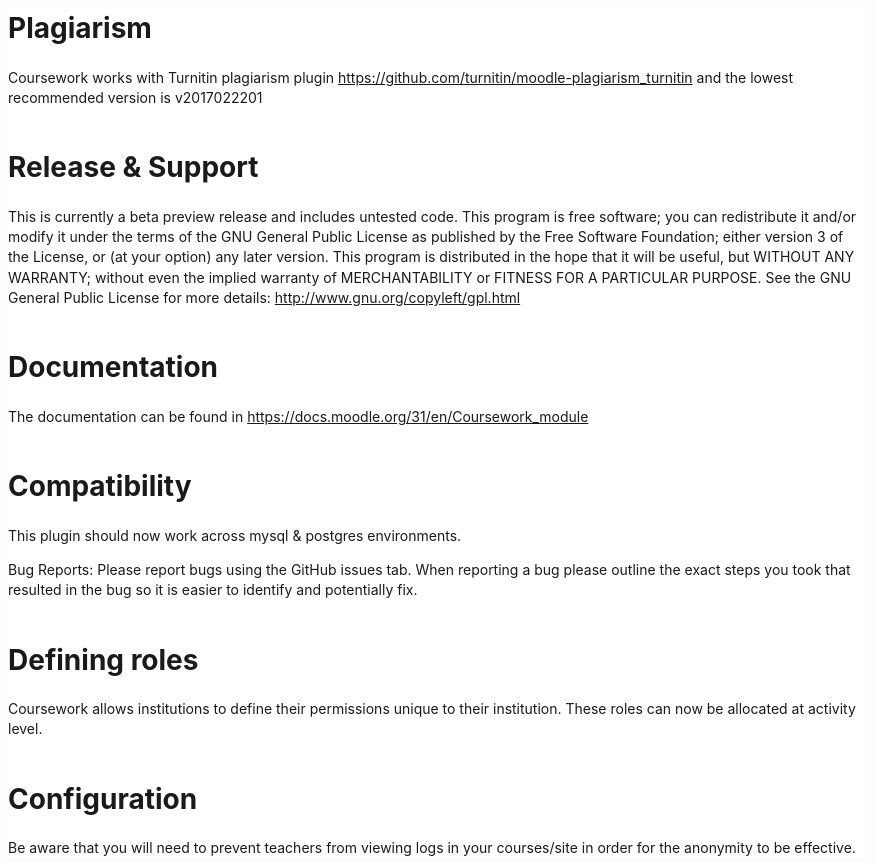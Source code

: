 
Plagiarism
==========
Coursework works with Turnitin plagiarism plugin https://github.com/turnitin/moodle-plagiarism_turnitin and the lowest recommended version is v2017022201


Release & Support
=================

This is currently a beta preview release and includes untested code. 
This program is free software; you can redistribute it and/or modify it under the terms of the GNU General Public License as published by the Free Software Foundation; either version 3 of the License, or (at your option) any later version.
This program is distributed in the hope that it will be useful, but WITHOUT ANY WARRANTY; without even the implied warranty of MERCHANTABILITY or FITNESS FOR A PARTICULAR PURPOSE. See the GNU General Public License for more details: 
http://www.gnu.org/copyleft/gpl.html


Documentation
=============

The documentation can be found in https://docs.moodle.org/31/en/Coursework_module

Compatibility
===========

This plugin should now work across mysql & postgres environments.

Bug Reports:
Please report bugs using the GitHub issues tab. 
When reporting a bug please outline the exact steps you took that resulted in the bug so it is easier to identify and potentially fix. 

Defining roles
===============

Coursework allows institutions to define their permissions unique to their institution. 
These roles can now be allocated at activity level.

Configuration
=============

Be aware that you will need to prevent teachers from viewing logs in your courses/site in order for the anonymity to be effective.



